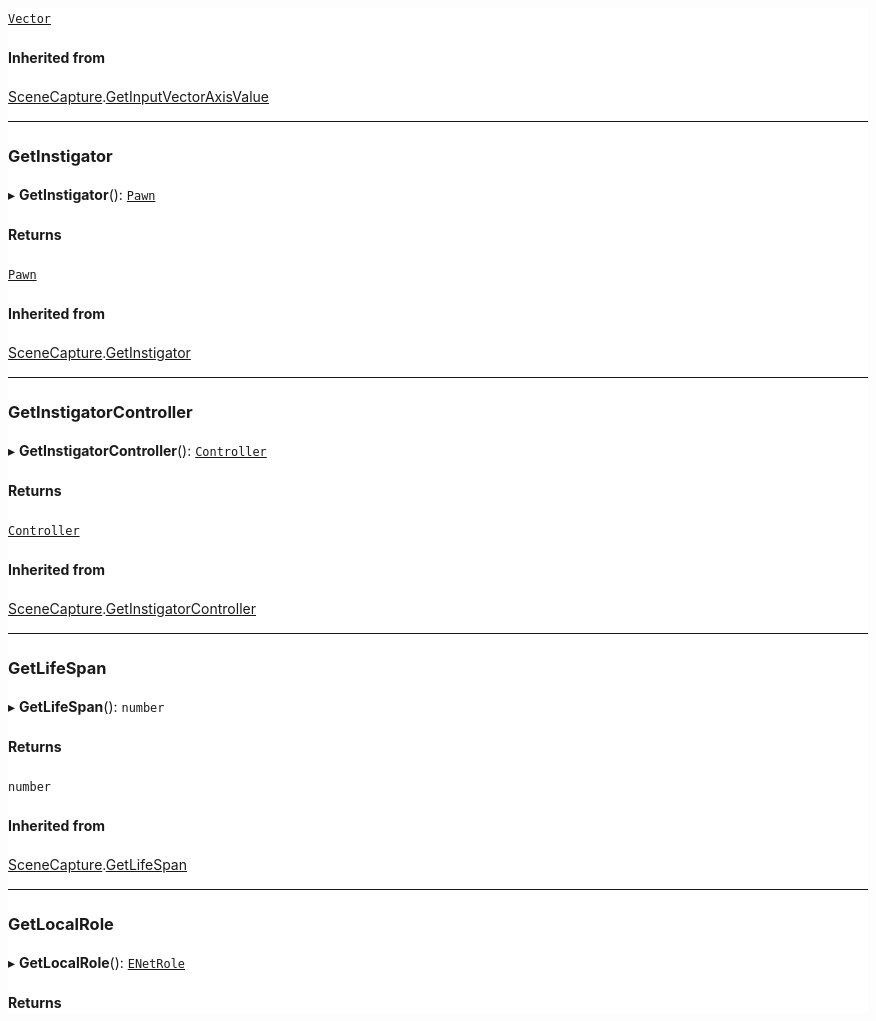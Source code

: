 [`Vector`](ue_ue_s.Vector.md)

#### Inherited from

[SceneCapture](ue_ue.SceneCapture.md).[GetInputVectorAxisValue](ue_ue.SceneCapture.md#getinputvectoraxisvalue)

___

### GetInstigator

▸ **GetInstigator**(): [`Pawn`](ue_ue.Pawn.md)

#### Returns

[`Pawn`](ue_ue.Pawn.md)

#### Inherited from

[SceneCapture](ue_ue.SceneCapture.md).[GetInstigator](ue_ue.SceneCapture.md#getinstigator)

___

### GetInstigatorController

▸ **GetInstigatorController**(): [`Controller`](ue_ue.Controller.md)

#### Returns

[`Controller`](ue_ue.Controller.md)

#### Inherited from

[SceneCapture](ue_ue.SceneCapture.md).[GetInstigatorController](ue_ue.SceneCapture.md#getinstigatorcontroller)

___

### GetLifeSpan

▸ **GetLifeSpan**(): `number`

#### Returns

`number`

#### Inherited from

[SceneCapture](ue_ue.SceneCapture.md).[GetLifeSpan](ue_ue.SceneCapture.md#getlifespan)

___

### GetLocalRole

▸ **GetLocalRole**(): [`ENetRole`](../enums/ue_ue.ENetRole.md)

#### Returns
